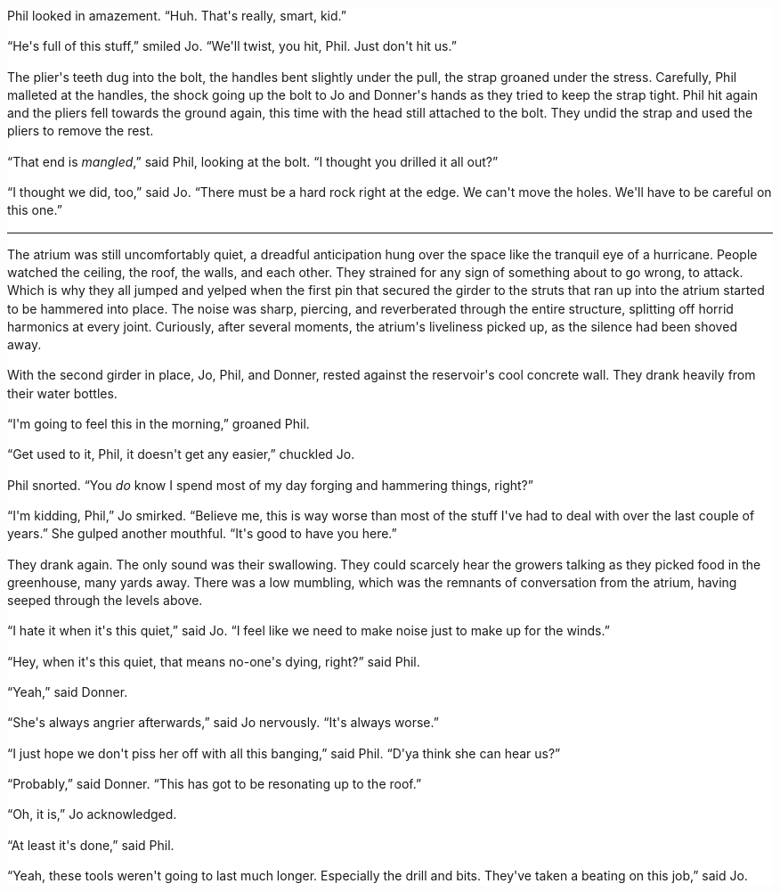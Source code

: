 Phil looked in amazement. “Huh. That's really, smart, kid.” 

“He's full of this stuff,” smiled Jo. “We'll twist, you hit, Phil. Just don't hit us.” 

The plier's teeth dug into the bolt, the handles bent slightly under the pull, the strap groaned under the stress. Carefully, Phil malleted at the handles, the shock going up the bolt to Jo and Donner's hands as they tried to keep the strap tight. Phil hit again and the pliers fell towards the ground again, this time with the head still attached to the bolt. They undid the strap and used the pliers to remove the rest. 

“That end is *mangled*,” said Phil, looking at the bolt. “I thought you drilled it all out?” 

“I thought we did, too,” said Jo. “There must be a hard rock right at the edge. We can't move the holes. We'll have to be careful on this one.” 

- - - - - -

The atrium was still uncomfortably quiet, a dreadful anticipation hung over the space like the tranquil eye of a hurricane. People watched the ceiling, the roof, the walls, and each other. They strained for any sign of something about to go wrong, to attack. Which is why they all jumped and yelped when the first pin that secured the girder to the struts that ran up into the atrium started to be hammered into place. The noise was sharp, piercing, and reverberated through the entire structure, splitting off horrid harmonics at every joint. Curiously, after several moments, the atrium's liveliness picked up, as the silence had been shoved away. 

With the second girder in place, Jo, Phil, and Donner, rested against the reservoir's cool concrete wall. They drank heavily from their water bottles. 

“I'm going to feel this in the morning,” groaned Phil. 

“Get used to it, Phil, it doesn't get any easier,” chuckled Jo.

Phil snorted. “You *do* know I spend most of my day forging and hammering things, right?” 

“I'm kidding, Phil,” Jo smirked. “Believe me, this is way worse than most of the stuff I've had to deal with over the last couple of years.” She gulped another mouthful. “It's good to have you here.”

They drank again. The only sound was their swallowing. They could scarcely hear the growers talking as they picked food in the greenhouse, many yards away. There was a low mumbling, which was the remnants of conversation from the atrium, having seeped through the levels above. 

“I hate it when it's this quiet,” said Jo. “I feel like we need to make noise just to make up for the winds.” 

“Hey, when it's this quiet, that means no-one's dying, right?” said Phil. 

“Yeah,” said Donner. 

“She's always angrier afterwards,” said Jo nervously. “It's always worse.” 

“I just hope we don't piss her off with all this banging,” said Phil. “D'ya think she can hear us?” 

“Probably,” said Donner. “This has got to be resonating up to the roof.” 

“Oh, it is,” Jo acknowledged.

“At least it's done,” said Phil.  

“Yeah, these tools weren't going to last much longer. Especially the drill and bits. They've taken a beating on this job,” said Jo. 
